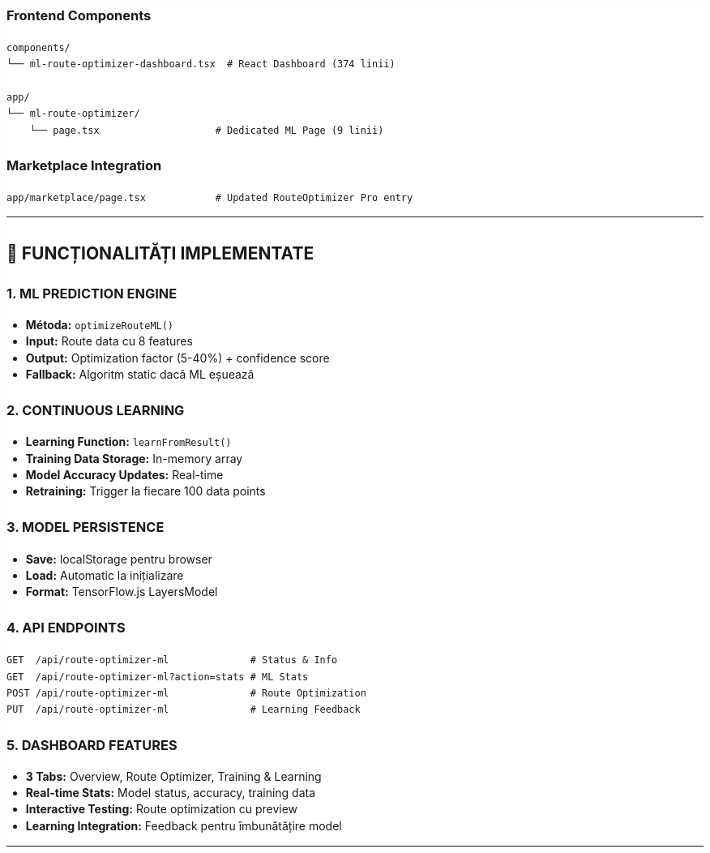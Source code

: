 ### **Frontend Components**
```
components/
└── ml-route-optimizer-dashboard.tsx  # React Dashboard (374 linii)

app/
└── ml-route-optimizer/
    └── page.tsx                    # Dedicated ML Page (9 linii)
```

### **Marketplace Integration**
```
app/marketplace/page.tsx            # Updated RouteOptimizer Pro entry
```

---

## **🔧 FUNCȚIONALITĂȚI IMPLEMENTATE**

### **1. ML PREDICTION ENGINE**
- **Métoda:** `optimizeRouteML()`
- **Input:** Route data cu 8 features
- **Output:** Optimization factor (5-40%) + confidence score
- **Fallback:** Algoritm static dacă ML eșuează

### **2. CONTINUOUS LEARNING**
- **Learning Function:** `learnFromResult()`
- **Training Data Storage:** In-memory array
- **Model Accuracy Updates:** Real-time
- **Retraining:** Trigger la fiecare 100 data points

### **3. MODEL PERSISTENCE**
- **Save:** localStorage pentru browser
- **Load:** Automatic la inițializare
- **Format:** TensorFlow.js LayersModel

### **4. API ENDPOINTS**
```
GET  /api/route-optimizer-ml              # Status & Info
GET  /api/route-optimizer-ml?action=stats # ML Stats
POST /api/route-optimizer-ml              # Route Optimization
PUT  /api/route-optimizer-ml              # Learning Feedback
```

### **5. DASHBOARD FEATURES**
- **3 Tabs:** Overview, Route Optimizer, Training & Learning
- **Real-time Stats:** Model status, accuracy, training data
- **Interactive Testing:** Route optimization cu preview
- **Learning Integration:** Feedback pentru îmbunătățire model

---